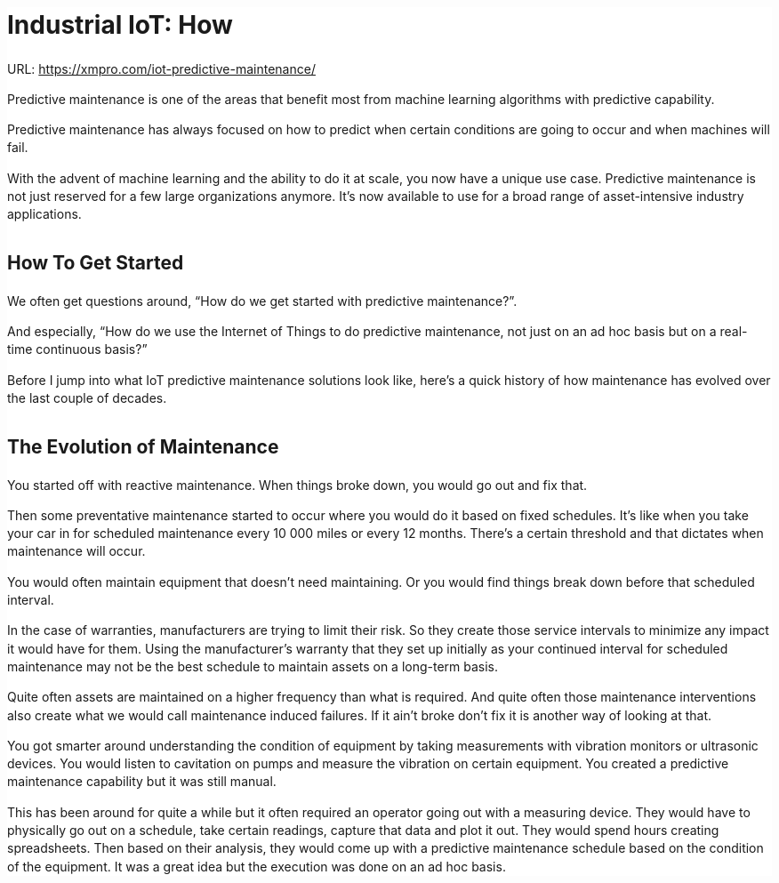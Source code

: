 # Industrial IoT: How 

URL: https://xmpro.com/iot-predictive-maintenance/



Predictive maintenance is one of the areas that benefit most from machine learning algorithms with predictive capability.

Predictive maintenance has always focused on how to predict when certain conditions are going to occur and when machines will fail.

With the advent of machine learning and the ability to do it at scale, you now have a unique use case. Predictive maintenance is not just reserved for a few large organizations anymore. It’s now available to use for a broad range of asset-intensive industry applications.

## How To Get Started

We often get questions around, “How do we get started with predictive maintenance?”.

And especially, “How do we use the Internet of Things to do predictive maintenance, not just on an ad hoc basis but on a real-time continuous basis?”

Before I jump into what IoT predictive maintenance solutions look like, here’s a quick history of how maintenance has evolved over the last couple of decades.

## The Evolution of Maintenance

You started off with reactive maintenance. When things broke down, you would go out and fix that.

Then some preventative maintenance started to occur where you would do it based on fixed schedules. It’s like when you take your car in for scheduled maintenance every 10 000 miles or every 12 months. There’s a certain threshold and that dictates when maintenance will occur.

You would often maintain equipment that doesn’t need maintaining. Or you would find things break down before that scheduled interval.

In the case of warranties, manufacturers are trying to limit their risk. So they create those service intervals to minimize any impact it would have for them. Using the manufacturer’s warranty that they set up initially as your continued interval for scheduled maintenance may not be the best schedule to maintain assets on a long-term basis.

Quite often assets are maintained on a higher frequency than what is required. And quite often those maintenance interventions also create what we would call maintenance induced failures. If it ain’t broke don’t fix it is another way of looking at that.

You got smarter around understanding the condition of equipment by taking measurements with vibration monitors or ultrasonic devices. You would listen to cavitation on pumps and measure the vibration on certain equipment. You created a predictive maintenance capability but it was still manual.

This has been around for quite a while but it often required an operator going out with a measuring device. They would have to physically go out on a schedule, take certain readings, capture that data and plot it out. They would spend hours creating spreadsheets. Then based on their analysis, they would come up with a predictive maintenance schedule based on the condition of the equipment. It was a great idea but the execution was done on an ad hoc basis.
